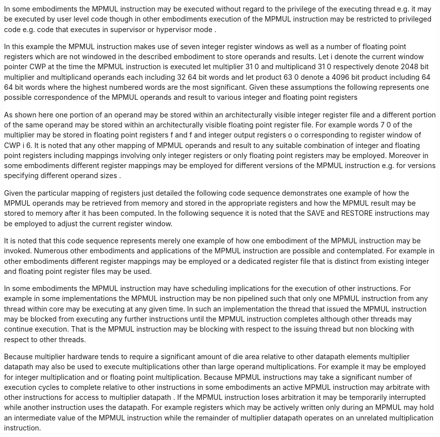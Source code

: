 In some embodiments the MPMUL instruction may be executed without regard to the privilege of the executing thread e.g. it may be executed by user level code though in other embodiments execution of the MPMUL instruction may be restricted to privileged code e.g. code that executes in supervisor or hypervisor mode .

In this example the MPMUL instruction makes use of seven integer register windows as well as a number of floating point registers which are not windowed in the described embodiment to store operands and results. Let i denote the current window pointer CWP at the time the MPMUL instruction is executed let multiplier 31 0 and multiplicand 31 0 respectively denote 2048 bit multiplier and multiplicand operands each including 32 64 bit words and let product 63 0 denote a 4096 bit product including 64 64 bit words where the highest numbered words are the most significant. Given these assumptions the following represents one possible correspondence of the MPMUL operands and result to various integer and floating point registers 

As shown here one portion of an operand may be stored within an architecturally visible integer register file and a different portion of the same operand may be stored within an architecturally visible floating point register file. For example words 7 0 of the multiplier may be stored in floating point registers f and f and integer output registers o o corresponding to register window of CWP i 6. It is noted that any other mapping of MPMUL operands and result to any suitable combination of integer and floating point registers including mappings involving only integer registers or only floating point registers may be employed. Moreover in some embodiments different register mappings may be employed for different versions of the MPMUL instruction e.g. for versions specifying different operand sizes .

Given the particular mapping of registers just detailed the following code sequence demonstrates one example of how the MPMUL operands may be retrieved from memory and stored in the appropriate registers and how the MPMUL result may be stored to memory after it has been computed. In the following sequence it is noted that the SAVE and RESTORE instructions may be employed to adjust the current register window.

It is noted that this code sequence represents merely one example of how one embodiment of the MPMUL instruction may be invoked. Numerous other embodiments and applications of the MPMUL instruction are possible and contemplated. For example in other embodiments different register mappings may be employed or a dedicated register file that is distinct from existing integer and floating point register files may be used.

In some embodiments the MPMUL instruction may have scheduling implications for the execution of other instructions. For example in some implementations the MPMUL instruction may be non pipelined such that only one MPMUL instruction from any thread within core may be executing at any given time. In such an implementation the thread that issued the MPMUL instruction may be blocked from executing any further instructions until the MPMUL instruction completes although other threads may continue execution. That is the MPMUL instruction may be blocking with respect to the issuing thread but non blocking with respect to other threads.

Because multiplier hardware tends to require a significant amount of die area relative to other datapath elements multiplier datapath may also be used to execute multiplications other than large operand multiplications. For example it may be employed for integer multiplication and or floating point multiplication. Because MPMUL instructions may take a significant number of execution cycles to complete relative to other instructions in some embodiments an active MPMUL instruction may arbitrate with other instructions for access to multiplier datapath . If the MPMUL instruction loses arbitration it may be temporarily interrupted while another instruction uses the datapath. For example registers which may be actively written only during an MPMUL may hold an intermediate value of the MPMUL instruction while the remainder of multiplier datapath operates on an unrelated multiplication instruction.
